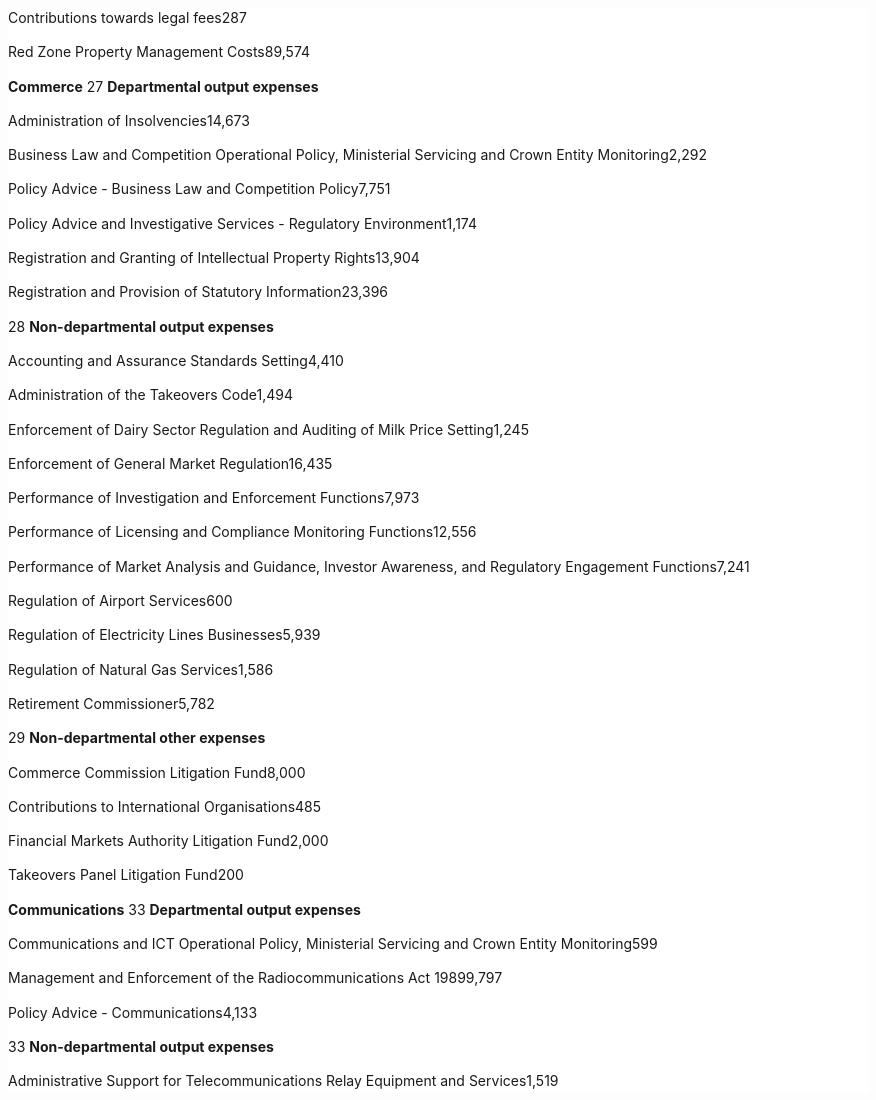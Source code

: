 Contributions towards legal fees287

Red Zone Property Management Costs89,574

**Commerce** 27 **Departmental output expenses** 

Administration of Insolvencies14,673

Business Law and Competition Operational Policy, Ministerial Servicing and Crown Entity Monitoring2,292

Policy Advice - Business Law and Competition Policy7,751

Policy Advice and Investigative Services - Regulatory Environment1,174

Registration and Granting of Intellectual Property Rights13,904

Registration and Provision of Statutory Information23,396

28 **Non-departmental output expenses** 

Accounting and Assurance Standards Setting4,410

Administration of the Takeovers Code1,494

Enforcement of Dairy Sector Regulation and Auditing of Milk Price Setting1,245

Enforcement of General Market Regulation16,435

Performance of Investigation and Enforcement Functions7,973

Performance of Licensing and Compliance Monitoring Functions12,556

Performance of Market Analysis and Guidance, Investor Awareness, and Regulatory Engagement Functions7,241

Regulation of Airport Services600

Regulation of Electricity Lines Businesses5,939

Regulation of Natural Gas Services1,586

Retirement Commissioner5,782

29 **Non-departmental other expenses** 

Commerce Commission Litigation Fund8,000

Contributions to International Organisations485

Financial Markets Authority Litigation Fund2,000

Takeovers Panel Litigation Fund200

**Communications** 33 **Departmental output expenses** 

Communications and ICT Operational Policy, Ministerial Servicing and Crown Entity Monitoring599

Management and Enforcement of the Radiocommunications Act 19899,797

Policy Advice - Communications4,133

33 **Non-departmental output expenses** 

Administrative Support for Telecommunications Relay Equipment and Services1,519
